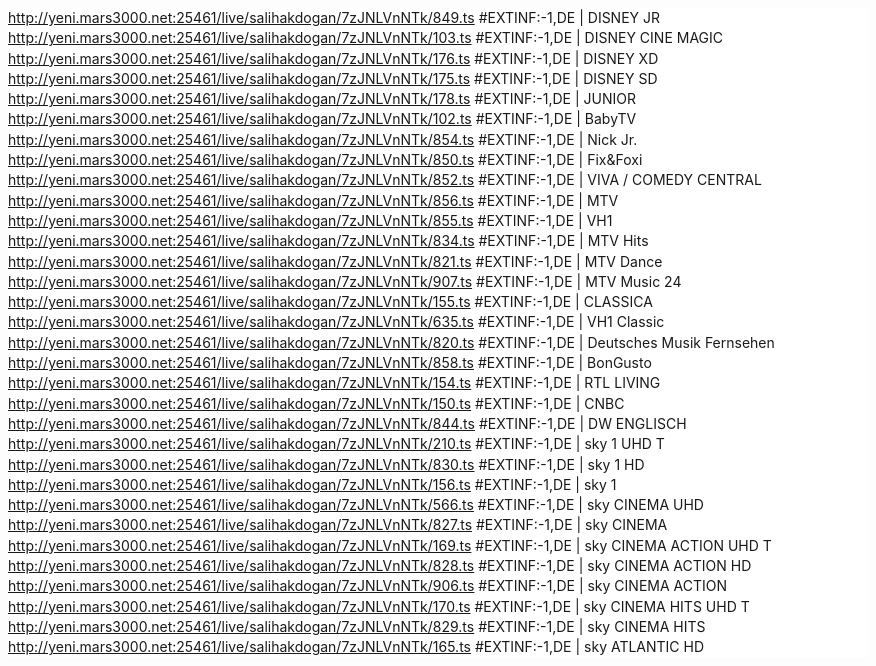 http://yeni.mars3000.net:25461/live/salihakdogan/7zJNLVnNTk/849.ts
#EXTINF:-1,DE | DISNEY JR
http://yeni.mars3000.net:25461/live/salihakdogan/7zJNLVnNTk/103.ts
#EXTINF:-1,DE | DISNEY CINE MAGIC
http://yeni.mars3000.net:25461/live/salihakdogan/7zJNLVnNTk/176.ts
#EXTINF:-1,DE | DISNEY XD
http://yeni.mars3000.net:25461/live/salihakdogan/7zJNLVnNTk/175.ts
#EXTINF:-1,DE | DISNEY SD
http://yeni.mars3000.net:25461/live/salihakdogan/7zJNLVnNTk/178.ts
#EXTINF:-1,DE | JUNIOR
http://yeni.mars3000.net:25461/live/salihakdogan/7zJNLVnNTk/102.ts
#EXTINF:-1,DE | BabyTV
http://yeni.mars3000.net:25461/live/salihakdogan/7zJNLVnNTk/854.ts
#EXTINF:-1,DE | Nick Jr.
http://yeni.mars3000.net:25461/live/salihakdogan/7zJNLVnNTk/850.ts
#EXTINF:-1,DE | Fix&Foxi
http://yeni.mars3000.net:25461/live/salihakdogan/7zJNLVnNTk/852.ts
#EXTINF:-1,DE | VIVA / COMEDY CENTRAL
http://yeni.mars3000.net:25461/live/salihakdogan/7zJNLVnNTk/856.ts
#EXTINF:-1,DE | MTV
http://yeni.mars3000.net:25461/live/salihakdogan/7zJNLVnNTk/855.ts
#EXTINF:-1,DE  | VH1
http://yeni.mars3000.net:25461/live/salihakdogan/7zJNLVnNTk/834.ts
#EXTINF:-1,DE | MTV Hits
http://yeni.mars3000.net:25461/live/salihakdogan/7zJNLVnNTk/821.ts
#EXTINF:-1,DE | MTV Dance
http://yeni.mars3000.net:25461/live/salihakdogan/7zJNLVnNTk/907.ts
#EXTINF:-1,DE | MTV Music 24
http://yeni.mars3000.net:25461/live/salihakdogan/7zJNLVnNTk/155.ts
#EXTINF:-1,DE | CLASSICA
http://yeni.mars3000.net:25461/live/salihakdogan/7zJNLVnNTk/635.ts
#EXTINF:-1,DE | VH1 Classic
http://yeni.mars3000.net:25461/live/salihakdogan/7zJNLVnNTk/820.ts
#EXTINF:-1,DE | Deutsches Musik Fernsehen
http://yeni.mars3000.net:25461/live/salihakdogan/7zJNLVnNTk/858.ts
#EXTINF:-1,DE | BonGusto
http://yeni.mars3000.net:25461/live/salihakdogan/7zJNLVnNTk/154.ts
#EXTINF:-1,DE | RTL LIVING
http://yeni.mars3000.net:25461/live/salihakdogan/7zJNLVnNTk/150.ts
#EXTINF:-1,DE | CNBC
http://yeni.mars3000.net:25461/live/salihakdogan/7zJNLVnNTk/844.ts
#EXTINF:-1,DE | DW ENGLISCH
http://yeni.mars3000.net:25461/live/salihakdogan/7zJNLVnNTk/210.ts
#EXTINF:-1,DE | sky 1 UHD T
http://yeni.mars3000.net:25461/live/salihakdogan/7zJNLVnNTk/830.ts
#EXTINF:-1,DE | sky 1 HD
http://yeni.mars3000.net:25461/live/salihakdogan/7zJNLVnNTk/156.ts
#EXTINF:-1,DE | sky 1
http://yeni.mars3000.net:25461/live/salihakdogan/7zJNLVnNTk/566.ts
#EXTINF:-1,DE | sky CINEMA UHD
http://yeni.mars3000.net:25461/live/salihakdogan/7zJNLVnNTk/827.ts
#EXTINF:-1,DE | sky CINEMA
http://yeni.mars3000.net:25461/live/salihakdogan/7zJNLVnNTk/169.ts
#EXTINF:-1,DE | sky CINEMA  ACTION UHD T
http://yeni.mars3000.net:25461/live/salihakdogan/7zJNLVnNTk/828.ts
#EXTINF:-1,DE | sky CINEMA ACTION HD
http://yeni.mars3000.net:25461/live/salihakdogan/7zJNLVnNTk/906.ts
#EXTINF:-1,DE | sky CINEMA ACTION
http://yeni.mars3000.net:25461/live/salihakdogan/7zJNLVnNTk/170.ts
#EXTINF:-1,DE | sky CINEMA HITS UHD T
http://yeni.mars3000.net:25461/live/salihakdogan/7zJNLVnNTk/829.ts
#EXTINF:-1,DE | sky CINEMA HITS
http://yeni.mars3000.net:25461/live/salihakdogan/7zJNLVnNTk/165.ts
#EXTINF:-1,DE | sky ATLANTIC HD